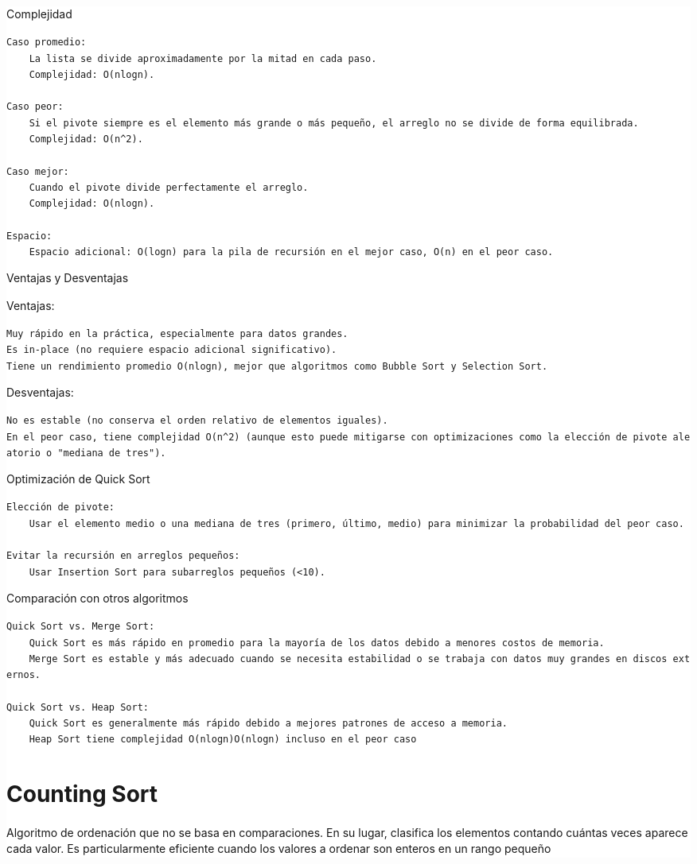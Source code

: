 Complejidad

    Caso promedio:
        La lista se divide aproximadamente por la mitad en cada paso.
        Complejidad: O(nlog⁡n).

    Caso peor:
        Si el pivote siempre es el elemento más grande o más pequeño, el arreglo no se divide de forma equilibrada.
        Complejidad: O(n^2).

    Caso mejor:
        Cuando el pivote divide perfectamente el arreglo.
        Complejidad: O(nlog⁡n).

    Espacio:
        Espacio adicional: O(log⁡n) para la pila de recursión en el mejor caso, O(n) en el peor caso.

Ventajas y Desventajas

Ventajas:

    Muy rápido en la práctica, especialmente para datos grandes.
    Es in-place (no requiere espacio adicional significativo).
    Tiene un rendimiento promedio O(nlog⁡n), mejor que algoritmos como Bubble Sort y Selection Sort.

Desventajas:

    No es estable (no conserva el orden relativo de elementos iguales).
    En el peor caso, tiene complejidad O(n^2) (aunque esto puede mitigarse con optimizaciones como la elección de pivote aleatorio o "mediana de tres").

Optimización de Quick Sort

    Elección de pivote:
        Usar el elemento medio o una mediana de tres (primero, último, medio) para minimizar la probabilidad del peor caso.

    Evitar la recursión en arreglos pequeños:
        Usar Insertion Sort para subarreglos pequeños (<10).

Comparación con otros algoritmos

    Quick Sort vs. Merge Sort:
        Quick Sort es más rápido en promedio para la mayoría de los datos debido a menores costos de memoria.
        Merge Sort es estable y más adecuado cuando se necesita estabilidad o se trabaja con datos muy grandes en discos externos.

    Quick Sort vs. Heap Sort:
        Quick Sort es generalmente más rápido debido a mejores patrones de acceso a memoria.
        Heap Sort tiene complejidad O(nlog⁡n)O(nlogn) incluso en el peor caso


# Counting Sort

Algoritmo de ordenación que no se basa en comparaciones. En su lugar, clasifica los elementos contando cuántas veces aparece cada valor. Es particularmente eficiente cuando los valores a ordenar son enteros en un rango pequeño

